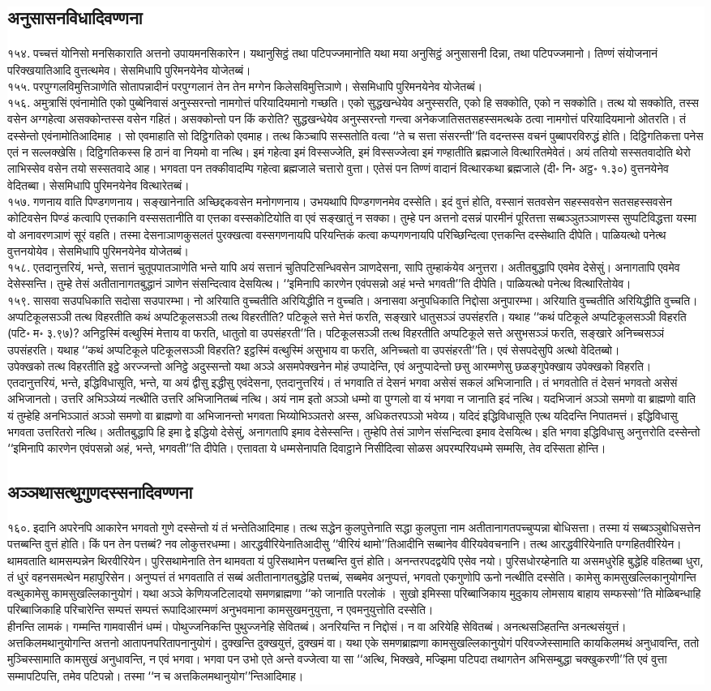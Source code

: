 
## अनुसासनविधादिवण्णना

१५४. पच्चत्तं योनिसो मनसिकाराति अत्तनो उपायमनसिकारेन। यथानुसिट्ठं तथा पटिपज्जमानोति यथा मया अनुसिट्ठं अनुसासनी दिन्ना, तथा पटिपज्जमानो। तिण्णं संयोजनानं परिक्खयातिआदि वुत्तत्थमेव। सेसमिधापि पुरिमनयेनेव योजेतब्बं।  
१५५. परपुग्गलविमुत्तिञाणेति सोतापन्नादीनं परपुग्गलानं तेन तेन मग्गेन किलेसविमुत्तिञाणे। सेसमिधापि पुरिमनयेनेव योजेतब्बं।  
१५६. अमुत्रासिं एवंनामोति एको पुब्बेनिवासं अनुस्सरन्तो नामगोत्तं परियादियमानो गच्छति। एको सुद्धखन्धेयेव अनुस्सरति, एको हि सक्कोति, एको न सक्कोति। तत्थ यो सक्कोति, तस्स वसेन अग्गहेत्वा असक्कोन्तस्स वसेन गहितं। असक्कोन्तो पन किं करोति? सुद्धखन्धेयेव अनुस्सरन्तो गन्त्वा अनेकजातिसतसहस्समत्थके ठत्वा नामगोत्तं परियादियमानो ओतरति। तं दस्सेन्तो एवंनामोतिआदिमाह । सो एवमाहाति सो दिट्ठिगतिको एवमाह। तत्थ किञ्चापि सस्सतोति वत्वा ‘‘ते च सत्ता संसरन्ती’’ति वदन्तस्स वचनं पुब्बापरविरुद्धं होति। दिट्ठिगतिकत्ता पनेस एतं न सल्लक्खेसि। दिट्ठिगतिकस्स हि ठानं वा नियमो वा नत्थि। इमं गहेत्वा इमं विस्सज्जेति, इमं विस्सज्जेत्वा इमं गण्हातीति ब्रह्मजाले वित्थारितमेवेतं। अयं ततियो सस्सतवादोति थेरो लाभिस्सेव वसेन तयो सस्सतवादे आह। भगवता पन तक्कीवादम्पि गहेत्वा ब्रह्मजाले चत्तारो वुत्ता। एतेसं पन तिण्णं वादानं वित्थारकथा ब्रह्मजाले (दी॰ नि॰ अट्ठ॰ १.३०) वुत्तनयेनेव वेदितब्बा। सेसमिधापि पुरिमनयेनेव वित्थारेतब्बं।  
१५७. गणनाय वाति पिण्डगणनाय। सङ्खानेनाति अच्छिद्दकवसेन मनोगणनाय। उभयथापि पिण्डगणनमेव दस्सेति। इदं वुत्तं होति, वस्सानं सतवसेन सहस्सवसेन सतसहस्सवसेन कोटिवसेन पिण्डं कत्वापि एत्तकानि वस्ससतानीति वा एत्तका वस्सकोटियोति वा एवं सङ्खातुं न सक्का। तुम्हे पन अत्तनो दसन्नं पारमीनं पूरितत्ता सब्बञ्ञुतञ्ञाणस्स सुप्पटिविद्धत्ता यस्मा वो अनावरणञाणं सूरं वहति। तस्मा देसनाञाणकुसलतं पुरक्खत्वा वस्सगणनायपि परियन्तिकं कत्वा कप्पगणनायपि परिच्छिन्दित्वा एत्तकन्ति दस्सेथाति दीपेति। पाळियत्थो पनेत्थ वुत्तनयोयेव। सेसमिधापि पुरिमनयेनेव योजेतब्बं।  
१५८. एतदानुत्तरियं, भन्ते, सत्तानं चुतूपपातञाणेति भन्ते यापि अयं सत्तानं चुतिपटिसन्धिवसेन ञाणदेसना, सापि तुम्हाकंयेव अनुत्तरा। अतीतबुद्धापि एवमेव देसेसुं। अनागतापि एवमेव देसेस्सन्ति। तुम्हे तेसं अतीतानागतबुद्धानं ञाणेन संसन्दित्वाव देसयित्थ। ‘‘इमिनापि कारणेन एवंपसन्नो अहं भन्ते भगवती’’ति दीपेति। पाळियत्थो पनेत्थ वित्थारितोयेव।  
१५९. सासवा सउपधिकाति सदोसा सउपारम्भा। नो अरियाति वुच्चतीति अरियिद्धीति न वुच्चति। अनासवा अनुपधिकाति निद्दोसा अनुपारम्भा। अरियाति वुच्चतीति अरियिद्धीति वुच्चति। अप्पटिकूलसञ्ञी तत्थ विहरतीति कथं अप्पटिकूलसञ्ञी तत्थ विहरतीति? पटिकूले सत्ते मेत्तं फरति, सङ्खारे धातुसञ्ञं उपसंहरति। यथाह ‘‘कथं पटिकूले अप्पटिकूलसञ्ञी विहरति (पटि॰ म॰ ३.९७)? अनिट्ठस्मिं वत्थुस्मिं मेत्ताय वा फरति, धातुतो वा उपसंहरती’’ति। पटिकूलसञ्ञी तत्थ विहरतीति अप्पटिकूले सत्ते असुभसञ्ञं फरति, सङ्खारे अनिच्चसञ्ञं उपसंहरति। यथाह ‘‘कथं अप्पटिकूले पटिकूलसञ्ञी विहरति? इट्ठस्मिं वत्थुस्मिं असुभाय वा फरति, अनिच्चतो वा उपसंहरती’’ति। एवं सेसपदेसुपि अत्थो वेदितब्बो।  
उपेक्खको तत्थ विहरतीति इट्ठे अरज्जन्तो अनिट्ठे अदुस्सन्तो यथा अञ्ञे असमपेक्खनेन मोहं उप्पादेन्ति, एवं अनुप्पादेन्तो छसु आरम्मणेसु छळङ्गुपेक्खाय उपेक्खको विहरति। एतदानुत्तरियं, भन्ते, इद्धिविधासूति, भन्ते, या अयं द्वीसु इद्धीसु एवंदेसना, एतदानुत्तरियं। तं भगवाति तं देसनं भगवा असेसं सकलं अभिजानाति। तं भगवतोति तं देसनं भगवतो असेसं अभिजानतो। उत्तरि अभिञ्ञेय्यं नत्थीति उत्तरि अभिजानितब्बं नत्थि। अयं नाम इतो अञ्ञो धम्मो वा पुग्गलो वा यं भगवा न जानाति इदं नत्थि। यदभिजानं अञ्ञो समणो वा ब्राह्मणो वाति यं तुम्हेहि अनभिञ्ञातं अञ्ञो समणो वा ब्राह्मणो वा अभिजानन्तो भगवता भिय्योभिञ्ञतरो अस्स, अधिकतरपञ्ञो भवेय्य। यदिदं इद्धिविधासूति एत्थ यदिदन्ति निपातमत्तं। इद्धिविधासु भगवता उत्तरितरो नत्थि। अतीतबुद्धापि हि इमा द्वे इद्धियो देसेसुं, अनागतापि इमाव देसेस्सन्ति। तुम्हेपि तेसं ञाणेन संसन्दित्वा इमाव देसयित्थ। इति भगवा इद्धिविधासु अनुत्तरोति दस्सेन्तो ‘‘इमिनापि कारणेन एवंपसन्नो अहं, भन्ते, भगवती’’ति दीपेति। एत्तावता ये धम्मसेनापति दिवाट्ठाने निसीदित्वा सोळस अपरम्परियधम्मे सम्मसि, तेव दस्सिता होन्ति।  


## अञ्ञथासत्थुगुणदस्सनादिवण्णना

१६०. इदानि अपरेनपि आकारेन भगवतो गुणे दस्सेन्तो यं तं भन्तेतिआदिमाह। तत्थ सद्धेन कुलपुत्तेनाति सद्धा कुलपुत्ता नाम अतीतानागतपच्चुप्पन्ना बोधिसत्ता। तस्मा यं सब्बञ्ञुबोधिसत्तेन पत्तब्बन्ति वुत्तं होति। किं पन तेन पत्तब्बं? नव लोकुत्तरधम्मा। आरद्धवीरियेनातिआदीसु ‘‘वीरियं थामो’’तिआदीनि सब्बानेव वीरियवेवचनानि। तत्थ आरद्धवीरियेनाति पग्गहितवीरियेन। थामवताति थामसम्पन्नेन थिरवीरियेन। पुरिसथामेनाति तेन थामवता यं पुरिसथामेन पत्तब्बन्ति वुत्तं होति। अनन्तरपदद्वयेपि एसेव नयो। पुरिसधोरय्हेनाति या असमधुरेहि बुद्धेहि वहितब्बा धुरा, तं धुरं वहनसमत्थेन महापुरिसेन। अनुप्पत्तं तं भगवताति तं सब्बं अतीतानागतबुद्धेहि पत्तब्बं, सब्बमेव अनुप्पत्तं, भगवतो एकगुणोपि ऊनो नत्थीति दस्सेति। कामेसु कामसुखल्लिकानुयोगन्ति वत्थुकामेसु कामसुखल्लिकानुयोगं। यथा अञ्ञे केणियजटिलादयो समणब्राह्मणा ‘‘को जानाति परलोकं । सुखो इमिस्सा परिब्बाजिकाय मुदुकाय लोमसाय बाहाय सम्फस्सो’’ति मोळिबन्धाहि परिब्बाजिकाहि परिचारेन्ति सम्पत्तं सम्पत्तं रूपादिआरम्मणं अनुभवमाना कामसुखमनुयुत्ता, न एवमनुयुत्तोति दस्सेति।  
हीनन्ति लामकं। गम्मन्ति गामवासीनं धम्मं। पोथुज्जनिकन्ति पुथुज्जनेहि सेवितब्बं। अनरियन्ति न निद्दोसं। न वा अरियेहि सेवितब्बं। अनत्थसञ्हितन्ति अनत्थसंयुत्तं। अत्तकिलमथानुयोगन्ति अत्तनो आतापनपरितापनानुयोगं। दुक्खन्ति दुक्खयुत्तं, दुक्खमं वा। यथा एके समणब्राह्मणा कामसुखल्लिकानुयोगं परिवज्जेस्सामाति कायकिलमथं अनुधावन्ति, ततो मुञ्चिस्सामाति कामसुखं अनुधावन्ति, न एवं भगवा। भगवा पन उभो एते अन्ते वज्जेत्वा या सा ‘‘अत्थि, भिक्खवे, मज्झिमा पटिपदा तथागतेन अभिसम्बुद्धा चक्खुकरणी’’ति एवं वुत्ता सम्मापटिपत्ति, तमेव पटिपन्नो। तस्मा ‘‘न च अत्तकिलमथानुयोग’’न्तिआदिमाह।  